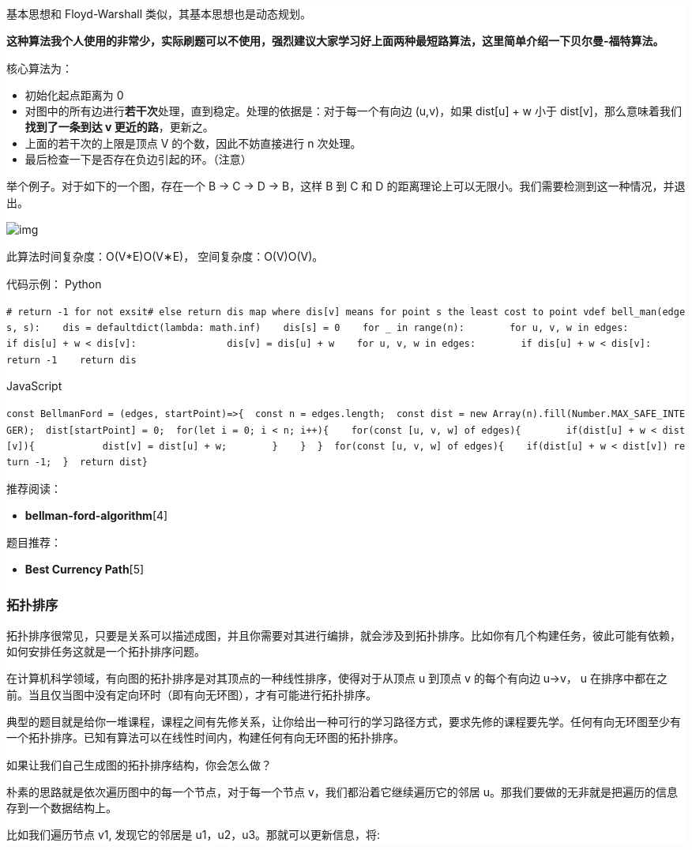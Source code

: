 基本思想和 Floyd-Warshall 类似，其基本思想也是动态规划。

**这种算法我个人使用的非常少，实际刷题可以不使用，强烈建议大家学习好上面两种最短路算法，这里简单介绍一下贝尔曼-福特算法。**

核心算法为：

- 初始化起点距离为 0
- 对图中的所有边进行**若干次**处理，直到稳定。处理的依据是：对于每一个有向边 (u,v)，如果 dist[u] + w 小于 dist[v]，那么意味着我们**找到了一条到达 v 更近的路**，更新之。
- 上面的若干次的上限是顶点 V 的个数，因此不妨直接进行 n 次处理。
- 最后检查一下是否存在负边引起的环。（注意）

举个例子。对于如下的一个图，存在一个 B -> C -> D -> B，这样 B 到 C 和 D 的距离理论上可以无限小。我们需要检测到这一种情况，并退出。

![img](https://p.ipic.vip/yaty53.jpg)

此算法时间复杂度：O(V*E)O(V∗E)， 空间复杂度：O(V)O(V)。

代码示例：
Python

```
# return -1 for not exsit# else return dis map where dis[v] means for point s the least cost to point vdef bell_man(edges, s):    dis = defaultdict(lambda: math.inf)    dis[s] = 0    for _ in range(n):        for u, v, w in edges:            if dis[u] + w < dis[v]:                dis[v] = dis[u] + w    for u, v, w in edges:        if dis[u] + w < dis[v]:            return -1    return dis
```

JavaScript

```
const BellmanFord = (edges, startPoint)=>{  const n = edges.length;  const dist = new Array(n).fill(Number.MAX_SAFE_INTEGER);  dist[startPoint] = 0;  for(let i = 0; i < n; i++){    for(const [u, v, w] of edges){        if(dist[u] + w < dist[v]){            dist[v] = dist[u] + w;        }    }  }  for(const [u, v, w] of edges){    if(dist[u] + w < dist[v]) return -1;  }  return dist}
```

推荐阅读：

- **bellman-ford-algorithm**[4]

题目推荐：

- **Best Currency Path**[5]

### 拓扑排序

拓扑排序很常见，只要是关系可以描述成图，并且你需要对其进行编排，就会涉及到拓扑排序。比如你有几个构建任务，彼此可能有依赖，如何安排任务这就是一个拓扑排序问题。

在计算机科学领域，有向图的拓扑排序是对其顶点的一种线性排序，使得对于从顶点 u 到顶点 v 的每个有向边 u->v， u 在排序中都在之前。当且仅当图中没有定向环时（即有向无环图），才有可能进行拓扑排序。

典型的题目就是给你一堆课程，课程之间有先修关系，让你给出一种可行的学习路径方式，要求先修的课程要先学。任何有向无环图至少有一个拓扑排序。已知有算法可以在线性时间内，构建任何有向无环图的拓扑排序。

如果让我们自己生成图的拓扑排序结构，你会怎么做？

朴素的思路就是依次遍历图中的每一个节点，对于每一个节点 v，我们都沿着它继续遍历它的邻居 u。那我们要做的无非就是把遍历的信息存到一个数据结构上。

比如我们遍历节点 v1, 发现它的邻居是 u1，u2，u3。那就可以更新信息，将:
